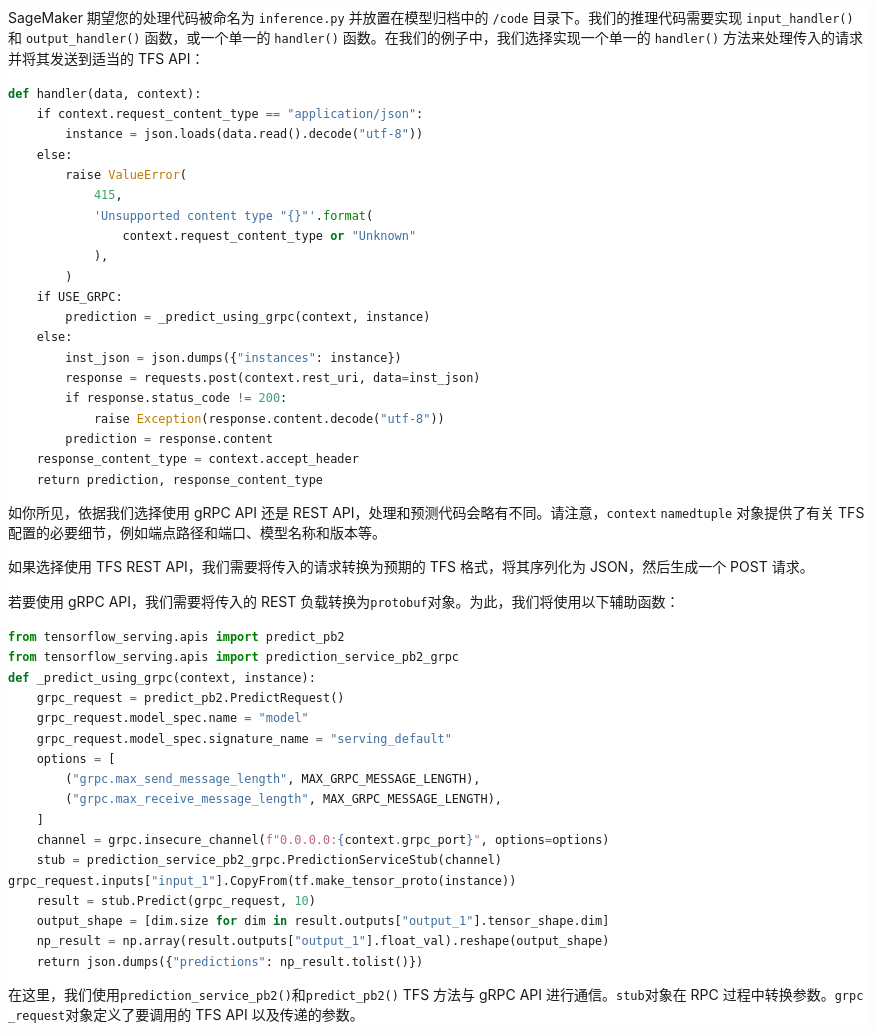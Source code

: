 SageMaker 期望您的处理代码被命名为 `inference.py` 并放置在模型归档中的 `/code` 目录下。我们的推理代码需要实现 `input_handler()` 和 `output_handler()` 函数，或一个单一的 `handler()` 函数。在我们的例子中，我们选择实现一个单一的 `handler()` 方法来处理传入的请求并将其发送到适当的 TFS API：

```py
def handler(data, context):
    if context.request_content_type == "application/json":
        instance = json.loads(data.read().decode("utf-8"))
    else:
        raise ValueError(
            415,
            'Unsupported content type "{}"'.format(
                context.request_content_type or "Unknown"
            ),
        )
    if USE_GRPC:
        prediction = _predict_using_grpc(context, instance)
    else:
        inst_json = json.dumps({"instances": instance})
        response = requests.post(context.rest_uri, data=inst_json)
        if response.status_code != 200:
            raise Exception(response.content.decode("utf-8"))
        prediction = response.content
    response_content_type = context.accept_header
    return prediction, response_content_type
```

如你所见，依据我们选择使用 gRPC API 还是 REST API，处理和预测代码会略有不同。请注意，`context` `namedtuple` 对象提供了有关 TFS 配置的必要细节，例如端点路径和端口、模型名称和版本等。

如果选择使用 TFS REST API，我们需要将传入的请求转换为预期的 TFS 格式，将其序列化为 JSON，然后生成一个 POST 请求。

若要使用 gRPC API，我们需要将传入的 REST 负载转换为`protobuf`对象。为此，我们将使用以下辅助函数：

```py
from tensorflow_serving.apis import predict_pb2
from tensorflow_serving.apis import prediction_service_pb2_grpc
def _predict_using_grpc(context, instance):
    grpc_request = predict_pb2.PredictRequest()
    grpc_request.model_spec.name = "model"
    grpc_request.model_spec.signature_name = "serving_default"
    options = [
        ("grpc.max_send_message_length", MAX_GRPC_MESSAGE_LENGTH),
        ("grpc.max_receive_message_length", MAX_GRPC_MESSAGE_LENGTH),
    ]
    channel = grpc.insecure_channel(f"0.0.0.0:{context.grpc_port}", options=options)
    stub = prediction_service_pb2_grpc.PredictionServiceStub(channel)
grpc_request.inputs["input_1"].CopyFrom(tf.make_tensor_proto(instance))
    result = stub.Predict(grpc_request, 10)
    output_shape = [dim.size for dim in result.outputs["output_1"].tensor_shape.dim]
    np_result = np.array(result.outputs["output_1"].float_val).reshape(output_shape)
    return json.dumps({"predictions": np_result.tolist()})
```

在这里，我们使用`prediction_service_pb2()`和`predict_pb2()` TFS 方法与 gRPC API 进行通信。`stub`对象在 RPC 过程中转换参数。`grpc_request`对象定义了要调用的 TFS API 以及传递的参数。
